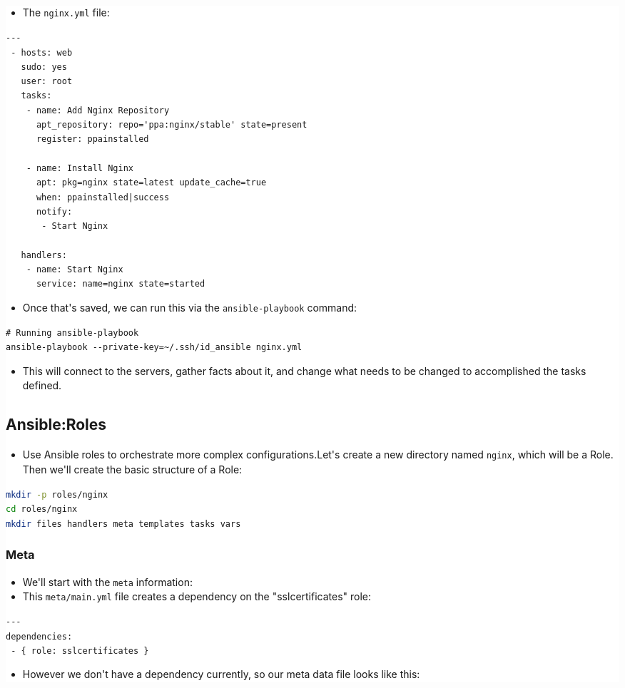 - The `nginx.yml` file:
```
---
 - hosts: web
   sudo: yes
   user: root
   tasks:
    - name: Add Nginx Repository
      apt_repository: repo='ppa:nginx/stable' state=present
      register: ppainstalled

    - name: Install Nginx
      apt: pkg=nginx state=latest update_cache=true
      when: ppainstalled|success
      notify:
       - Start Nginx

   handlers:
    - name: Start Nginx
      service: name=nginx state=started
```

- Once that's saved, we can run this via the `ansible-playbook` command:

```ansible
# Running ansible-playbook
ansible-playbook --private-key=~/.ssh/id_ansible nginx.yml
```

- This will connect to the servers, gather facts about it, and change what needs to be changed to accomplished the tasks defined.

## Ansible:Roles

- Use Ansible roles to orchestrate more complex configurations.Let's create a new directory named `nginx`, which will be a Role. Then we'll create the basic structure of a Role:

```bash
mkdir -p roles/nginx
cd roles/nginx
mkdir files handlers meta templates tasks vars
```

### Meta

- We'll start with the `meta` information:
- This `meta/main.yml` file creates a dependency on the "sslcertificates" role:

```
---
dependencies:
 - { role: sslcertificates }
```

- However we don't have a dependency currently, so our meta data file looks like this:
